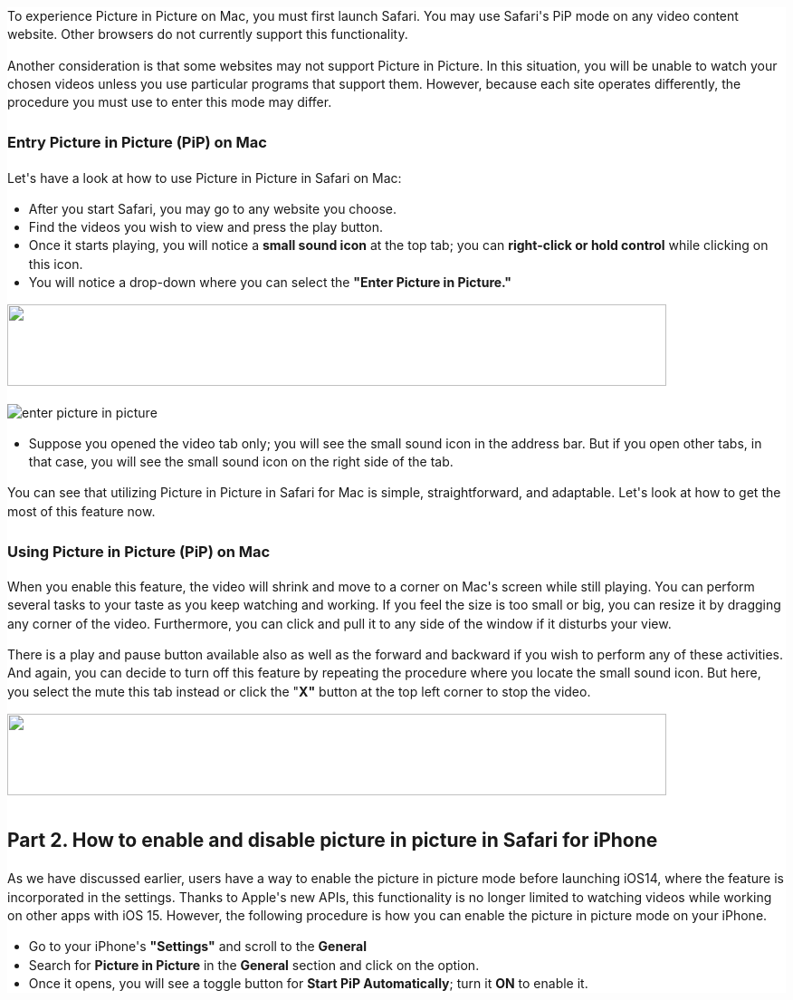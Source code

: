 To experience Picture in Picture on Mac, you must first launch Safari. You may use Safari's PiP mode on any video content website. Other browsers do not currently support this functionality.

Another consideration is that some websites may not support Picture in Picture. In this situation, you will be unable to watch your chosen videos unless you use particular programs that support them. However, because each site operates differently, the procedure you must use to enter this mode may differ.

### Entry Picture in Picture (PiP) on Mac

Let's have a look at how to use Picture in Picture in Safari on Mac:

* After you start Safari, you may go to any website you choose.
* Find the videos you wish to view and press the play button.
* Once it starts playing, you will notice a **small sound icon** at the top tab; you can **right-click or hold control** while clicking on this icon.
* You will notice a drop-down where you can select the **"Enter Picture in Picture."**


<a href="https://united.elfm.net/c/5597632/517826/4704" target="_top" id="517826"><img src="//a.impactradius-go.com/display-ad/4704-517826" border="0" alt="" width="728" height="90"/></a><img height="0" width="0" src="https://united.elfm.net/i/5597632/517826/4704" style="position:absolute;visibility:hidden;" border="0" />

![enter picture in picture](https://images.wondershare.com/filmora/article-images/2022/07/picture-in-picture-in-safari-for-mac-iphone-ipad-2.jpg)

* Suppose you opened the video tab only; you will see the small sound icon in the address bar. But if you open other tabs, in that case, you will see the small sound icon on the right side of the tab.

You can see that utilizing Picture in Picture in Safari for Mac is simple, straightforward, and adaptable. Let's look at how to get the most of this feature now.

### Using Picture in Picture (PiP) on Mac

When you enable this feature, the video will shrink and move to a corner on Mac's screen while still playing. You can perform several tasks to your taste as you keep watching and working. If you feel the size is too small or big, you can resize it by dragging any corner of the video. Furthermore, you can click and pull it to any side of the window if it disturbs your view.

There is a play and pause button available also as well as the forward and backward if you wish to perform any of these activities. And again, you can decide to turn off this feature by repeating the procedure where you locate the small sound icon. But here, you select the mute this tab instead or click the "**X"** button at the top left corner to stop the video.


<a href="https://laganoo.pxf.io/c/5597632/1657399/16446" target="_top" id="1657399"><img src="//a.impactradius-go.com/display-ad/16446-1657399" border="0" alt="" width="728" height="90"/></a><img height="0" width="0" src="https://imp.pxf.io/i/5597632/1657399/16446" style="position:absolute;visibility:hidden;" border="0" />

## Part 2\. How to enable and disable picture in picture in Safari for iPhone

As we have discussed earlier, users have a way to enable the picture in picture mode before launching iOS14, where the feature is incorporated in the settings. Thanks to Apple's new APIs, this functionality is no longer limited to watching videos while working on other apps with iOS 15\. However, the following procedure is how you can enable the picture in picture mode on your iPhone.

* Go to your iPhone's **"Settings"** and scroll to the **General**
* Search for **Picture in Picture** in the **General** section and click on the option.
* Once it opens, you will see a toggle button for **Start PiP Automatically**; turn it **ON** to enable it.

